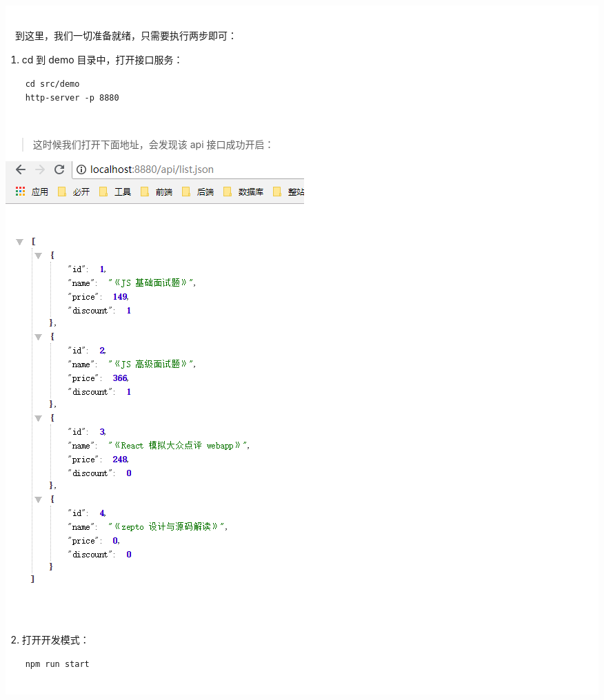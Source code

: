<br>

&emsp;到这里，我们一切准备就绪，只需要执行两步即可：  

1. cd 到 demo 目录中，打开接口服务：  
```
    cd src/demo
    http-server -p 8880
```

<br>

> 这时候我们打开下面地址，会发现该 api 接口成功开启：

![图](../../public-repertory/img/js-design-pattern-chapter13-4.png) 

<br>

2. 打开开发模式：
```
    npm run start
```

<br>
